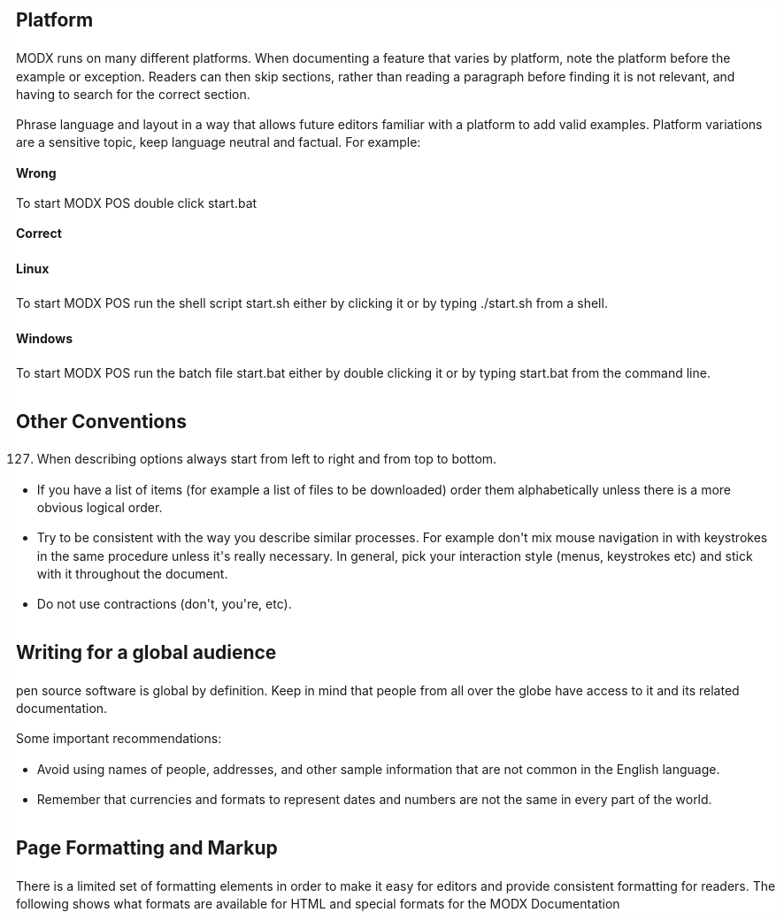 ##  Platform

 MODX runs on many different platforms. When documenting a feature that varies by platform, note the platform before the example or exception. Readers can then skip sections, rather than reading a paragraph before finding it is not relevant, and having to search for the correct section.

 Phrase language and layout in a way that allows future editors familiar with a platform to add valid examples. Platform variations are a sensitive topic, keep language neutral and factual. For example:

 **Wrong**

 To start MODX POS double click start.bat

 **Correct**

#### Linux

 To start MODX POS run the shell script start.sh either by clicking it or by typing ./start.sh from a shell.

#### Windows

 To start MODX POS run the batch file start.bat either by double clicking it or by typing start.bat from the command line.

##  Other Conventions

127. When describing options always start from left to right and from top to bottom. 
  - If you have a list of items (for example a list of files to be downloaded) order them alphabetically unless there is a more obvious logical order.
  
  
  - Try to be consistent with the way you describe similar processes. For example don't mix mouse navigation in with keystrokes in the same procedure unless it's really necessary. In general, pick your interaction style (menus, keystrokes etc) and stick with it throughout the document.
  
  
  - Do not use contractions (don't, you're, etc).
##  Writing for a global audience 

 pen source software is global by definition. Keep in mind that people from all over the globe have access to it and its related documentation.

 Some important recommendations:

- Avoid using names of people, addresses, and other sample information that are not common in the English language.

- Remember that currencies and formats to represent dates and numbers are not the same in every part of the world.

## Page Formatting and Markup

 There is a limited set of formatting elements in order to make it easy for editors and provide consistent formatting for readers. The following shows what formats are available for HTML and special formats for the MODX Documentation
